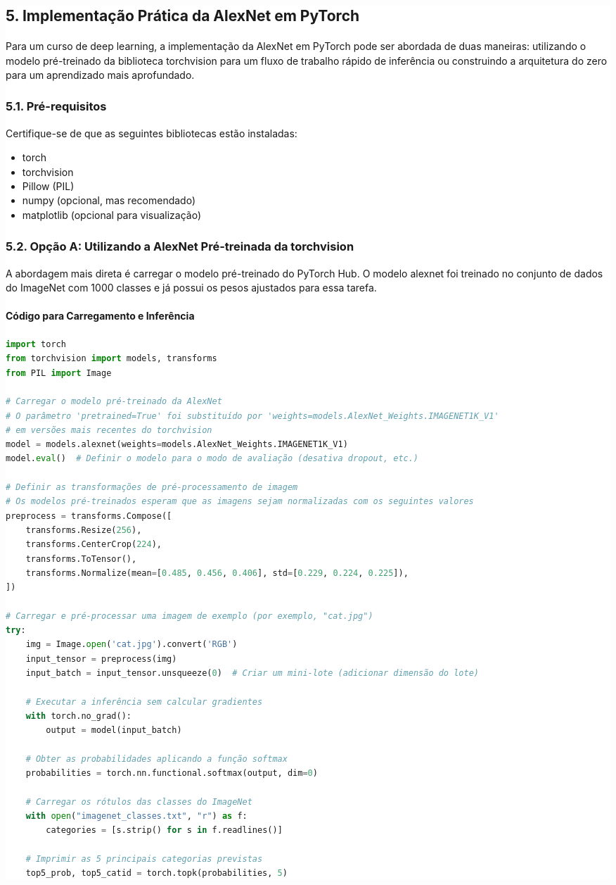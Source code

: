 
## 5. Implementação Prática da AlexNet em PyTorch

Para um curso de deep learning, a implementação da AlexNet em PyTorch pode ser abordada de duas maneiras: utilizando o modelo pré-treinado da biblioteca torchvision para um fluxo de trabalho rápido de inferência ou construindo a arquitetura do zero para um aprendizado mais aprofundado.

### 5.1. Pré-requisitos

Certifique-se de que as seguintes bibliotecas estão instaladas:

- torch
- torchvision
- Pillow (PIL)
- numpy (opcional, mas recomendado)
- matplotlib (opcional para visualização)

### 5.2. Opção A: Utilizando a AlexNet Pré-treinada da torchvision

A abordagem mais direta é carregar o modelo pré-treinado do PyTorch Hub. O modelo alexnet foi treinado no conjunto de dados do ImageNet com 1000 classes e já possui os pesos ajustados para essa tarefa.

#### Código para Carregamento e Inferência

```python
import torch
from torchvision import models, transforms
from PIL import Image

# Carregar o modelo pré-treinado da AlexNet
# O parâmetro 'pretrained=True' foi substituído por 'weights=models.AlexNet_Weights.IMAGENET1K_V1'
# em versões mais recentes do torchvision
model = models.alexnet(weights=models.AlexNet_Weights.IMAGENET1K_V1)
model.eval()  # Definir o modelo para o modo de avaliação (desativa dropout, etc.)

# Definir as transformações de pré-processamento de imagem
# Os modelos pré-treinados esperam que as imagens sejam normalizadas com os seguintes valores
preprocess = transforms.Compose([
    transforms.Resize(256),
    transforms.CenterCrop(224),
    transforms.ToTensor(),
    transforms.Normalize(mean=[0.485, 0.456, 0.406], std=[0.229, 0.224, 0.225]),
])

# Carregar e pré-processar uma imagem de exemplo (por exemplo, "cat.jpg")
try:
    img = Image.open('cat.jpg').convert('RGB')
    input_tensor = preprocess(img)
    input_batch = input_tensor.unsqueeze(0)  # Criar um mini-lote (adicionar dimensão do lote)
    
    # Executar a inferência sem calcular gradientes
    with torch.no_grad():
        output = model(input_batch)
    
    # Obter as probabilidades aplicando a função softmax
    probabilities = torch.nn.functional.softmax(output, dim=0)
    
    # Carregar os rótulos das classes do ImageNet
    with open("imagenet_classes.txt", "r") as f:
        categories = [s.strip() for s in f.readlines()]
    
    # Imprimir as 5 principais categorias previstas
    top5_prob, top5_catid = torch.topk(probabilities, 5)
```